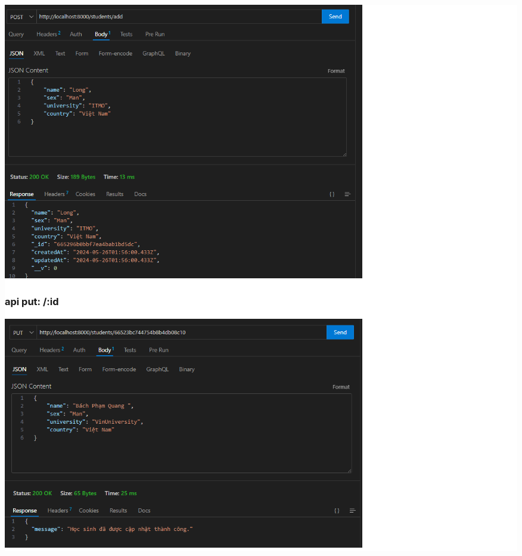  <img width="600" src="./img/add.png" alt="gitflow">
  <h3>api put: /:id</h3>
  <img width="600" src="./img/Put.png" alt="gitflow">